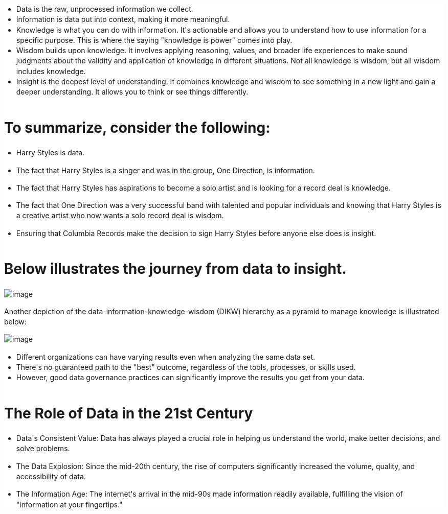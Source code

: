 
* Data is the raw, unprocessed information we collect.
* Information is data put into context, making it more meaningful.
* Knowledge is what you can do with information. It's actionable and allows you to understand how to use information for a specific purpose. This is where the saying "knowledge is power" comes into play.
* Wisdom builds upon knowledge. It involves applying reasoning, values, and broader life experiences to make sound judgments about the validity and application of knowledge in different situations. Not all knowledge is wisdom, but all wisdom includes knowledge.
* Insight is the deepest level of understanding. It combines knowledge and wisdom to see something in a new light and gain a deeper understanding. It allows you to think or see things differently.


# To summarize, consider the following:

* Harry Styles is data.
  
* The fact that Harry Styles is a singer and was in the group, One Direction, is information.
  
* The fact that Harry Styles has aspirations to become a solo artist and is looking for a record deal is knowledge.
  
* The fact that One Direction was a very successful band with talented and popular individuals and knowing that Harry Styles is a creative artist who now wants a solo record deal is wisdom.
  
* Ensuring that Columbia Records make the decision to sign Harry Styles before anyone else does is insight.

# Below illustrates the journey from data to insight.

![image](https://github.com/SesethuPotye/Data-Governance/assets/162969678/da1020a5-ab58-441b-b390-4fcd95f3f937)


Another depiction of the data-information-knowledge-wisdom (DIKW) hierarchy as a pyramid to manage knowledge is illustrated below:

![image](https://github.com/SesethuPotye/Data-Governance/assets/162969678/58e9e9ac-f4f8-494d-9949-a138ec50f36a)


* Different organizations can have varying results even when analyzing the same data set.
* There's no guaranteed path to the "best" outcome, regardless of the tools, processes, or skills used.
* However, good data governance practices can significantly improve the results you get from your data.

# The Role of Data in the 21st Century

* Data's Consistent Value: Data has always played a crucial role in helping us understand the world, make better decisions, and solve problems.
  
* The Data Explosion: Since the mid-20th century, the rise of computers significantly increased the volume, quality, and accessibility of data.
  
* The Information Age: The internet's arrival in the mid-90s made information readily available, fulfilling the vision of "information at your fingertips."
  